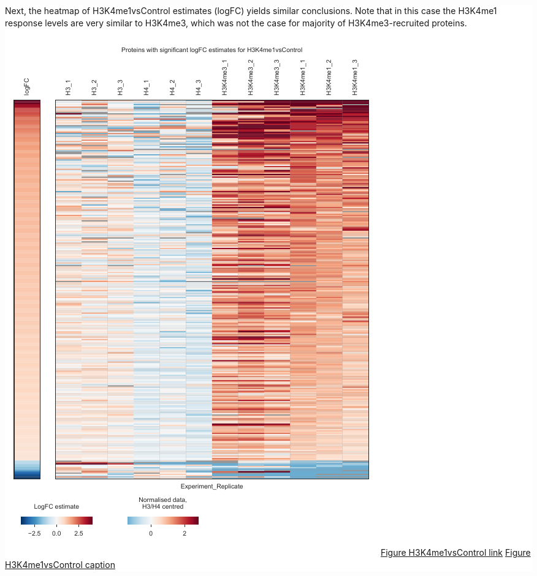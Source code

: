 Next, the heatmap of H3K4me1vsControl estimates (logFC) yields similar conclusions. Note that in this case the H3K4me1 response levels are very similar to H3K4me3, which was not the case for majority of H3K4me3-recruited proteins.

![Figure H3K4me1vsControl](outputs/03-transformation-and-modelling/05-modelling-heatmap-of-significant-proteins-for-H3K4me1vsControl.pdf)
[Figure H3K4me1vsControl link](outputs/03-transformation-and-modelling/05-modelling-heatmap-of-significant-proteins-for-H3K4me1vsControl.pdf)
[Figure H3K4me1vsControl caption](outputs/03-transformation-and-modelling/05-modelling-heatmap-of-significant-proteins-for-H3K4me1vsControl.pdf.caption.md)
